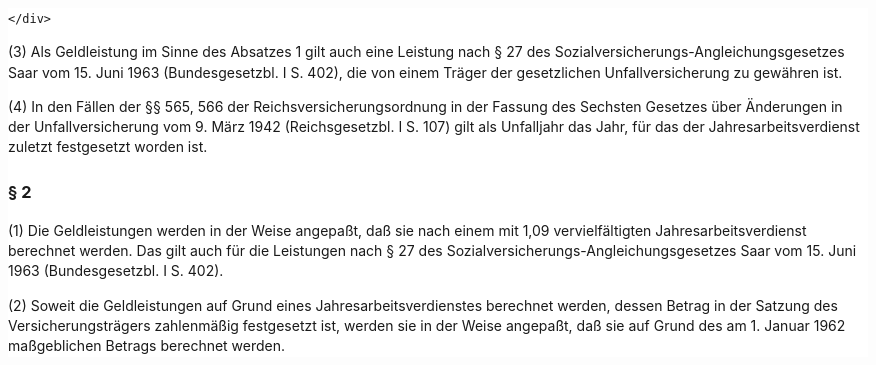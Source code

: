     </div>

</div>

<div class="jurAbsatz">

(3) Als Geldleistung im Sinne des Absatzes 1 gilt auch eine Leistung
nach § 27 des Sozialversicherungs-Angleichungsgesetzes Saar vom 15. Juni
1963 (Bundesgesetzbl. I S. 402), die von einem Träger der gesetzlichen
Unfallversicherung zu gewähren ist.

</div>

<div class="jurAbsatz">

(4) In den Fällen der §§ 565, 566 der Reichsversicherungsordnung in der
Fassung des Sechsten Gesetzes über Änderungen in der Unfallversicherung
vom 9. März 1942 (Reichsgesetzbl. I S. 107) gilt als Unfalljahr das
Jahr, für das der Jahresarbeitsverdienst zuletzt festgesetzt worden ist.

</div>

</div>

</div>

</div>

<span id="BJNR010089963BJNE001400314.html"></span>

### § 2  

<div>

<div class="jnhtml">

<div>

<div class="jurAbsatz">

(1) Die Geldleistungen werden in der Weise angepaßt, daß sie nach einem
mit 1,09 vervielfältigten Jahresarbeitsverdienst berechnet werden. Das
gilt auch für die Leistungen nach § 27 des
Sozialversicherungs-Angleichungsgesetzes Saar vom 15. Juni 1963
(Bundesgesetzbl. I S. 402).

</div>

<div class="jurAbsatz">

(2) Soweit die Geldleistungen auf Grund eines Jahresarbeitsverdienstes
berechnet werden, dessen Betrag in der Satzung des Versicherungsträgers
zahlenmäßig festgesetzt ist, werden sie in der Weise angepaßt, daß sie
auf Grund des am 1. Januar 1962 maßgeblichen Betrags berechnet werden.

</div>

</div>

</div>
